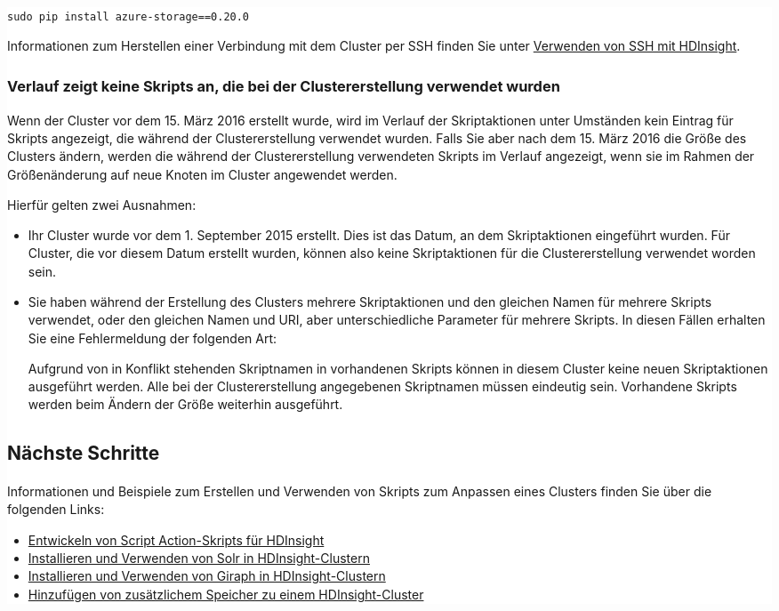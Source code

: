 ```
sudo pip install azure-storage==0.20.0
```

Informationen zum Herstellen einer Verbindung mit dem Cluster per SSH finden Sie unter [Verwenden von SSH mit HDInsight](hdinsight-hadoop-linux-use-ssh-unix.md).

### <a name="history-doesnt-show-scripts-used-during-cluster-creation"></a>Verlauf zeigt keine Skripts an, die bei der Clustererstellung verwendet wurden

Wenn der Cluster vor dem 15. März 2016 erstellt wurde, wird im Verlauf der Skriptaktionen unter Umständen kein Eintrag für Skripts angezeigt, die während der Clustererstellung verwendet wurden. Falls Sie aber nach dem 15. März 2016 die Größe des Clusters ändern, werden die während der Clustererstellung verwendeten Skripts im Verlauf angezeigt, wenn sie im Rahmen der Größenänderung auf neue Knoten im Cluster angewendet werden.

Hierfür gelten zwei Ausnahmen:

* Ihr Cluster wurde vor dem 1. September 2015 erstellt. Dies ist das Datum, an dem Skriptaktionen eingeführt wurden. Für Cluster, die vor diesem Datum erstellt wurden, können also keine Skriptaktionen für die Clustererstellung verwendet worden sein.

* Sie haben während der Erstellung des Clusters mehrere Skriptaktionen und den gleichen Namen für mehrere Skripts verwendet, oder den gleichen Namen und URI, aber unterschiedliche Parameter für mehrere Skripts. In diesen Fällen erhalten Sie eine Fehlermeldung der folgenden Art:

    Aufgrund von in Konflikt stehenden Skriptnamen in vorhandenen Skripts können in diesem Cluster keine neuen Skriptaktionen ausgeführt werden. Alle bei der Clustererstellung angegebenen Skriptnamen müssen eindeutig sein. Vorhandene Skripts werden beim Ändern der Größe weiterhin ausgeführt.

## <a name="next-steps"></a>Nächste Schritte

Informationen und Beispiele zum Erstellen und Verwenden von Skripts zum Anpassen eines Clusters finden Sie über die folgenden Links:

* [Entwickeln von Script Action-Skripts für HDInsight](hdinsight-hadoop-script-actions-linux.md)
* [Installieren und Verwenden von Solr in HDInsight-Clustern](hdinsight-hadoop-solr-install-linux.md)
* [Installieren und Verwenden von Giraph in HDInsight-Clustern](hdinsight-hadoop-giraph-install-linux.md)
* [Hinzufügen von zusätzlichem Speicher zu einem HDInsight-Cluster](hdinsight-hadoop-add-storage.md)

[img-hdi-cluster-states]: ./media/hdinsight-hadoop-customize-cluster-linux/HDI-Cluster-state.png "Phasen während der Clustererstellung"

